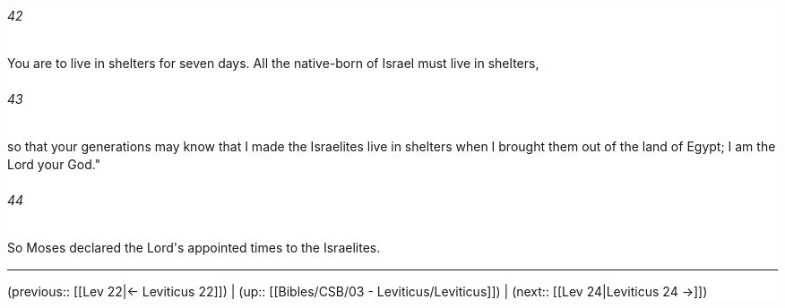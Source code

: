 ###### 42 
You are to live in shelters for seven days. All the native-born of Israel must live in shelters, 

###### 43 
so that your generations may know that I made the Israelites live in shelters when I brought them out of the land of Egypt; I am the Lord your God." 

###### 44 
So Moses declared the Lord's appointed times to the Israelites.

***

(previous:: [[Lev 22|← Leviticus 22]]) | (up:: [[Bibles/CSB/03 - Leviticus/Leviticus]]) | (next:: [[Lev 24|Leviticus 24 →]])
